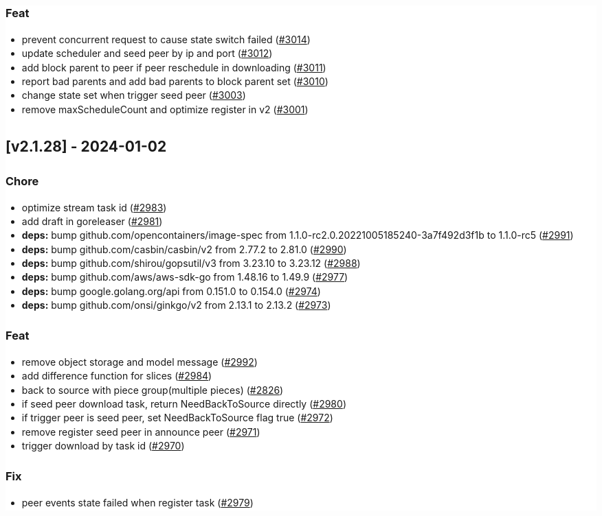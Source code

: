 ### Feat
- prevent concurrent request to cause state switch failed ([#3014](https://github.com/dragonflyoss/dragonfly/issues/3014))
- update scheduler and seed peer by ip and port ([#3012](https://github.com/dragonflyoss/dragonfly/issues/3012))
- add block parent to peer if peer reschedule in downloading ([#3011](https://github.com/dragonflyoss/dragonfly/issues/3011))
- report bad parents and add bad parents to block parent set ([#3010](https://github.com/dragonflyoss/dragonfly/issues/3010))
- change state set when trigger seed peer ([#3003](https://github.com/dragonflyoss/dragonfly/issues/3003))
- remove maxScheduleCount and optimize register in v2 ([#3001](https://github.com/dragonflyoss/dragonfly/issues/3001))


<a name="v2.1.28"></a>
## [v2.1.28] - 2024-01-02
### Chore
- optimize stream task id ([#2983](https://github.com/dragonflyoss/dragonfly/issues/2983))
- add draft in goreleaser ([#2981](https://github.com/dragonflyoss/dragonfly/issues/2981))
- **deps:** bump github.com/opencontainers/image-spec from 1.1.0-rc2.0.20221005185240-3a7f492d3f1b to 1.1.0-rc5 ([#2991](https://github.com/dragonflyoss/dragonfly/issues/2991))
- **deps:** bump github.com/casbin/casbin/v2 from 2.77.2 to 2.81.0 ([#2990](https://github.com/dragonflyoss/dragonfly/issues/2990))
- **deps:** bump github.com/shirou/gopsutil/v3 from 3.23.10 to 3.23.12 ([#2988](https://github.com/dragonflyoss/dragonfly/issues/2988))
- **deps:** bump github.com/aws/aws-sdk-go from 1.48.16 to 1.49.9 ([#2977](https://github.com/dragonflyoss/dragonfly/issues/2977))
- **deps:** bump google.golang.org/api from 0.151.0 to 0.154.0 ([#2974](https://github.com/dragonflyoss/dragonfly/issues/2974))
- **deps:** bump github.com/onsi/ginkgo/v2 from 2.13.1 to 2.13.2 ([#2973](https://github.com/dragonflyoss/dragonfly/issues/2973))

### Feat
- remove object storage and model message ([#2992](https://github.com/dragonflyoss/dragonfly/issues/2992))
- add difference function for slices ([#2984](https://github.com/dragonflyoss/dragonfly/issues/2984))
- back to source with piece group(multiple pieces) ([#2826](https://github.com/dragonflyoss/dragonfly/issues/2826))
- if seed peer download task, return NeedBackToSource directly ([#2980](https://github.com/dragonflyoss/dragonfly/issues/2980))
- if trigger peer is seed peer, set NeedBackToSource flag true ([#2972](https://github.com/dragonflyoss/dragonfly/issues/2972))
- remove register seed peer in announce peer ([#2971](https://github.com/dragonflyoss/dragonfly/issues/2971))
- trigger download by task id ([#2970](https://github.com/dragonflyoss/dragonfly/issues/2970))

### Fix
- peer events state failed when register task ([#2979](https://github.com/dragonflyoss/dragonfly/issues/2979))
